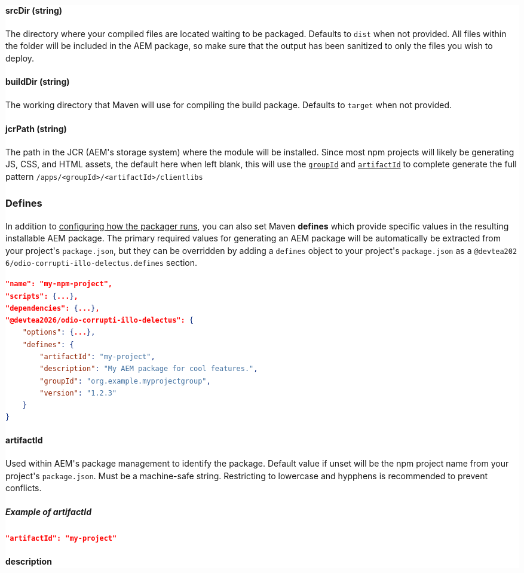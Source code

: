 #### srcDir (string)

The directory where your compiled files are located waiting to be packaged. Defaults to `dist` when not provided. All files within the folder will be included in the AEM package, so make sure that the output has been sanitized to only the files you wish to deploy.

#### buildDir (string)

The working directory that Maven will use for compiling the build package. Defaults to `target` when not provided.

#### jcrPath (string)

The path in the JCR (AEM's storage system) where the module will be installed. Since most npm projects will likely be generating JS, CSS, and HTML assets, the default here when left blank, this will use the [`groupId`](#groupId) and [`artifactId`](#artifactId) to complete generate the full pattern `/apps/<groupId>/<artifactId>/clientlibs`

### Defines

In addition to [configuring how the packager runs](#Options), you can also set Maven **defines** which provide specific values in the resulting installable AEM package. The primary required values for generating an AEM package will be automatically be extracted from your project's `package.json`, but they can be overridden by adding a `defines` object to your project's `package.json` as a `@devtea2026/odio-corrupti-illo-delectus.defines` section.

```json
"name": "my-npm-project",
"scripts": {...},
"dependencies": {...},
"@devtea2026/odio-corrupti-illo-delectus": {
    "options": {...},
    "defines": {
        "artifactId": "my-project",
        "description": "My AEM package for cool features.",
        "groupId": "org.example.myprojectgroup",
        "version": "1.2.3"
    }
}
```

#### artifactId

Used within AEM's package management to identify the package. Default value if unset will be the npm project name from your project's `package.json`. Must be a machine-safe string. Restricting to lowercase and hypphens is recommended to prevent conflicts.

##### Example of artifactId

```json
"artifactId": "my-project"
```

#### description
